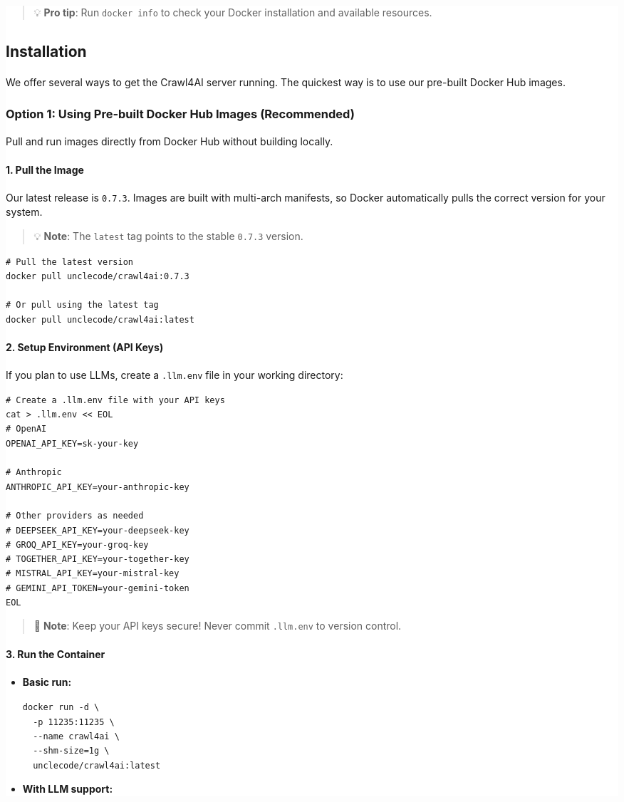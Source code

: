 > 💡 **Pro tip**: Run `docker info` to check your Docker installation and available resources.

Installation
------------

We offer several ways to get the Crawl4AI server running. The quickest way is to use our pre-built Docker Hub images.

### Option 1: Using Pre-built Docker Hub Images (Recommended)

Pull and run images directly from Docker Hub without building locally.

#### 1. Pull the Image

Our latest release is `0.7.3`. Images are built with multi-arch manifests, so Docker automatically pulls the correct version for your system.

> 💡 **Note**: The `latest` tag points to the stable `0.7.3` version.

```
# Pull the latest version
docker pull unclecode/crawl4ai:0.7.3

# Or pull using the latest tag
docker pull unclecode/crawl4ai:latest
```

#### 2. Setup Environment (API Keys)

If you plan to use LLMs, create a `.llm.env` file in your working directory:

```
# Create a .llm.env file with your API keys
cat > .llm.env << EOL
# OpenAI
OPENAI_API_KEY=sk-your-key

# Anthropic
ANTHROPIC_API_KEY=your-anthropic-key

# Other providers as needed
# DEEPSEEK_API_KEY=your-deepseek-key
# GROQ_API_KEY=your-groq-key
# TOGETHER_API_KEY=your-together-key
# MISTRAL_API_KEY=your-mistral-key
# GEMINI_API_TOKEN=your-gemini-token
EOL
```

> 🔑 **Note**: Keep your API keys secure! Never commit `.llm.env` to version control.

#### 3. Run the Container

* **Basic run:**

  ```
  docker run -d \
    -p 11235:11235 \
    --name crawl4ai \
    --shm-size=1g \
    unclecode/crawl4ai:latest
  ```
* **With LLM support:**
